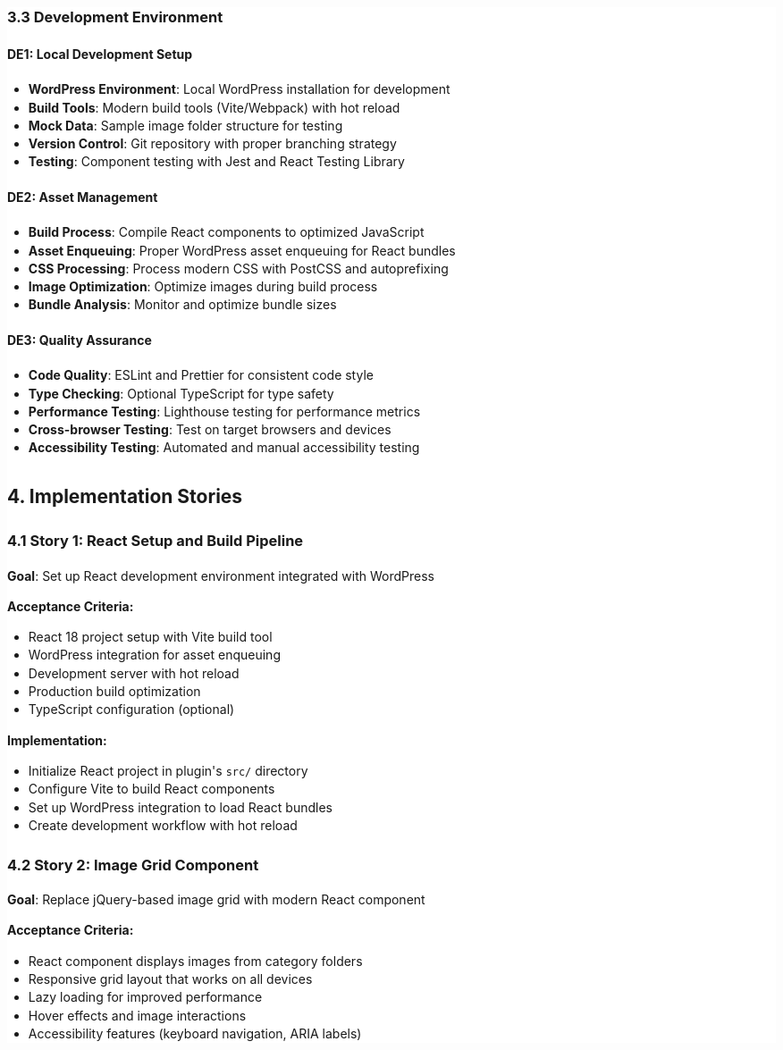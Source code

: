 ### 3.3 Development Environment

#### DE1: Local Development Setup
- **WordPress Environment**: Local WordPress installation for development
- **Build Tools**: Modern build tools (Vite/Webpack) with hot reload
- **Mock Data**: Sample image folder structure for testing
- **Version Control**: Git repository with proper branching strategy
- **Testing**: Component testing with Jest and React Testing Library

#### DE2: Asset Management
- **Build Process**: Compile React components to optimized JavaScript
- **Asset Enqueuing**: Proper WordPress asset enqueuing for React bundles
- **CSS Processing**: Process modern CSS with PostCSS and autoprefixing
- **Image Optimization**: Optimize images during build process
- **Bundle Analysis**: Monitor and optimize bundle sizes

#### DE3: Quality Assurance
- **Code Quality**: ESLint and Prettier for consistent code style
- **Type Checking**: Optional TypeScript for type safety
- **Performance Testing**: Lighthouse testing for performance metrics
- **Cross-browser Testing**: Test on target browsers and devices
- **Accessibility Testing**: Automated and manual accessibility testing

## 4. Implementation Stories

### 4.1 Story 1: React Setup and Build Pipeline

**Goal**: Set up React development environment integrated with WordPress

**Acceptance Criteria:**
- React 18 project setup with Vite build tool
- WordPress integration for asset enqueuing
- Development server with hot reload
- Production build optimization
- TypeScript configuration (optional)

**Implementation:**
- Initialize React project in plugin's `src/` directory
- Configure Vite to build React components
- Set up WordPress integration to load React bundles
- Create development workflow with hot reload

### 4.2 Story 2: Image Grid Component

**Goal**: Replace jQuery-based image grid with modern React component

**Acceptance Criteria:**
- React component displays images from category folders
- Responsive grid layout that works on all devices
- Lazy loading for improved performance
- Hover effects and image interactions
- Accessibility features (keyboard navigation, ARIA labels)
